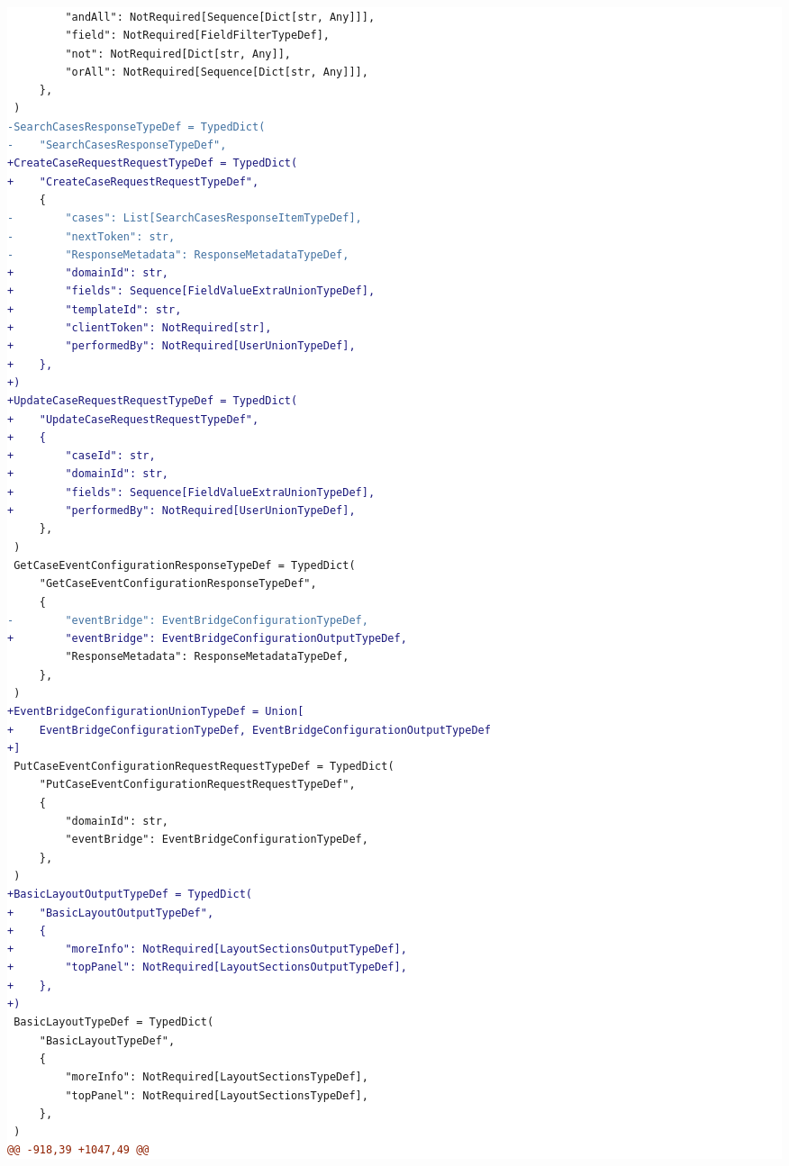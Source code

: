 ```diff
         "andAll": NotRequired[Sequence[Dict[str, Any]]],
         "field": NotRequired[FieldFilterTypeDef],
         "not": NotRequired[Dict[str, Any]],
         "orAll": NotRequired[Sequence[Dict[str, Any]]],
     },
 )
-SearchCasesResponseTypeDef = TypedDict(
-    "SearchCasesResponseTypeDef",
+CreateCaseRequestRequestTypeDef = TypedDict(
+    "CreateCaseRequestRequestTypeDef",
     {
-        "cases": List[SearchCasesResponseItemTypeDef],
-        "nextToken": str,
-        "ResponseMetadata": ResponseMetadataTypeDef,
+        "domainId": str,
+        "fields": Sequence[FieldValueExtraUnionTypeDef],
+        "templateId": str,
+        "clientToken": NotRequired[str],
+        "performedBy": NotRequired[UserUnionTypeDef],
+    },
+)
+UpdateCaseRequestRequestTypeDef = TypedDict(
+    "UpdateCaseRequestRequestTypeDef",
+    {
+        "caseId": str,
+        "domainId": str,
+        "fields": Sequence[FieldValueExtraUnionTypeDef],
+        "performedBy": NotRequired[UserUnionTypeDef],
     },
 )
 GetCaseEventConfigurationResponseTypeDef = TypedDict(
     "GetCaseEventConfigurationResponseTypeDef",
     {
-        "eventBridge": EventBridgeConfigurationTypeDef,
+        "eventBridge": EventBridgeConfigurationOutputTypeDef,
         "ResponseMetadata": ResponseMetadataTypeDef,
     },
 )
+EventBridgeConfigurationUnionTypeDef = Union[
+    EventBridgeConfigurationTypeDef, EventBridgeConfigurationOutputTypeDef
+]
 PutCaseEventConfigurationRequestRequestTypeDef = TypedDict(
     "PutCaseEventConfigurationRequestRequestTypeDef",
     {
         "domainId": str,
         "eventBridge": EventBridgeConfigurationTypeDef,
     },
 )
+BasicLayoutOutputTypeDef = TypedDict(
+    "BasicLayoutOutputTypeDef",
+    {
+        "moreInfo": NotRequired[LayoutSectionsOutputTypeDef],
+        "topPanel": NotRequired[LayoutSectionsOutputTypeDef],
+    },
+)
 BasicLayoutTypeDef = TypedDict(
     "BasicLayoutTypeDef",
     {
         "moreInfo": NotRequired[LayoutSectionsTypeDef],
         "topPanel": NotRequired[LayoutSectionsTypeDef],
     },
 )
@@ -918,39 +1047,49 @@
```